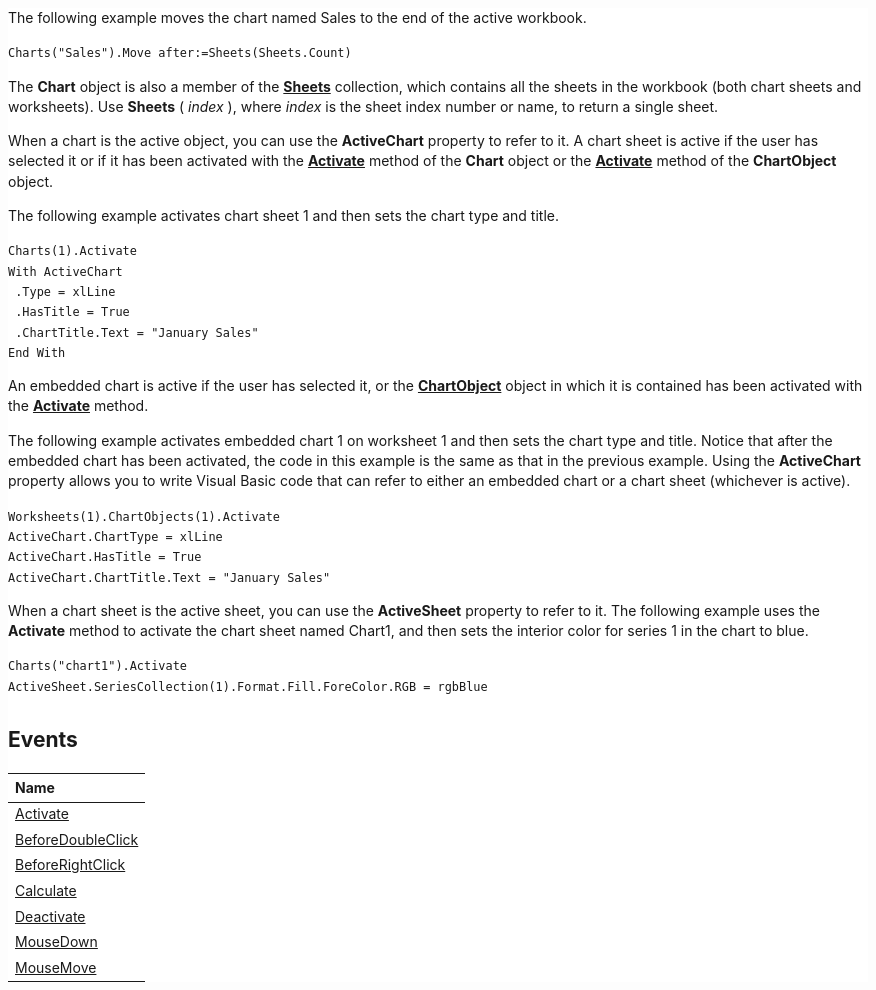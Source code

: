 The following example moves the chart named Sales to the end of the active workbook.

```
Charts("Sales").Move after:=Sheets(Sheets.Count)
```

The **Chart** object is also a member of the **[Sheets](http://msdn.microsoft.com/library/048fd93c-bc27-4b58-358f-56fcee1710f8%28Office.15%29.aspx)** collection, which contains all the sheets in the workbook (both chart sheets and worksheets). Use **Sheets** ( _index_ ), where _index_ is the sheet index number or name, to return a single sheet.

When a chart is the active object, you can use the **ActiveChart** property to refer to it. A chart sheet is active if the user has selected it or if it has been activated with the **[Activate](http://msdn.microsoft.com/library/b2bda196-4f0c-252f-cd6f-79c9f3d08f7c%28Office.15%29.aspx)** method of the **Chart** object or the **[Activate](http://msdn.microsoft.com/library/21997b8b-e446-249b-b33e-ee3b7f9aa564%28Office.15%29.aspx)** method of the **ChartObject** object. 

The following example activates chart sheet 1 and then sets the chart type and title.

```
Charts(1).Activate 
With ActiveChart 
 .Type = xlLine 
 .HasTitle = True 
 .ChartTitle.Text = "January Sales" 
End With
```

An embedded chart is active if the user has selected it, or the **[ChartObject](http://msdn.microsoft.com/library/b546e6f2-7ac6-2dea-eba2-f98f68f3df65%28Office.15%29.aspx)** object in which it is contained has been activated with the **[Activate](http://msdn.microsoft.com/library/21997b8b-e446-249b-b33e-ee3b7f9aa564%28Office.15%29.aspx)** method. 

The following example activates embedded chart 1 on worksheet 1 and then sets the chart type and title. Notice that after the embedded chart has been activated, the code in this example is the same as that in the previous example. Using the **ActiveChart** property allows you to write Visual Basic code that can refer to either an embedded chart or a chart sheet (whichever is active).

```
Worksheets(1).ChartObjects(1).Activate 
ActiveChart.ChartType = xlLine 
ActiveChart.HasTitle = True 
ActiveChart.ChartTitle.Text = "January Sales"
```

When a chart sheet is the active sheet, you can use the **ActiveSheet** property to refer to it. The following example uses the **Activate** method to activate the chart sheet named Chart1, and then sets the interior color for series 1 in the chart to blue.

```
Charts("chart1").Activate 
ActiveSheet.SeriesCollection(1).Format.Fill.ForeColor.RGB = rgbBlue
```

## Events

|**Name**|
|:-----|
|[Activate](http://msdn.microsoft.com/library/7b878d1b-3059-93cb-389a-a2633f613a4d%28Office.15%29.aspx)|
|[BeforeDoubleClick](http://msdn.microsoft.com/library/406c6b9f-1182-5f5b-b954-afe10cd21a9b%28Office.15%29.aspx)|
|[BeforeRightClick](http://msdn.microsoft.com/library/d01f6911-2f6b-3118-27a2-dfafa48791ab%28Office.15%29.aspx)|
|[Calculate](http://msdn.microsoft.com/library/5510a6e9-5038-9bd2-8f7b-aa75427f48d4%28Office.15%29.aspx)|
|[Deactivate](http://msdn.microsoft.com/library/b843b64a-ad20-d160-1abb-88317114b44c%28Office.15%29.aspx)|
|[MouseDown](http://msdn.microsoft.com/library/6c4ef5ce-560e-a7d5-c602-99a999fb5535%28Office.15%29.aspx)|
|[MouseMove](http://msdn.microsoft.com/library/b1277953-a882-f00f-2ac1-dd0cc49fef72%28Office.15%29.aspx)|